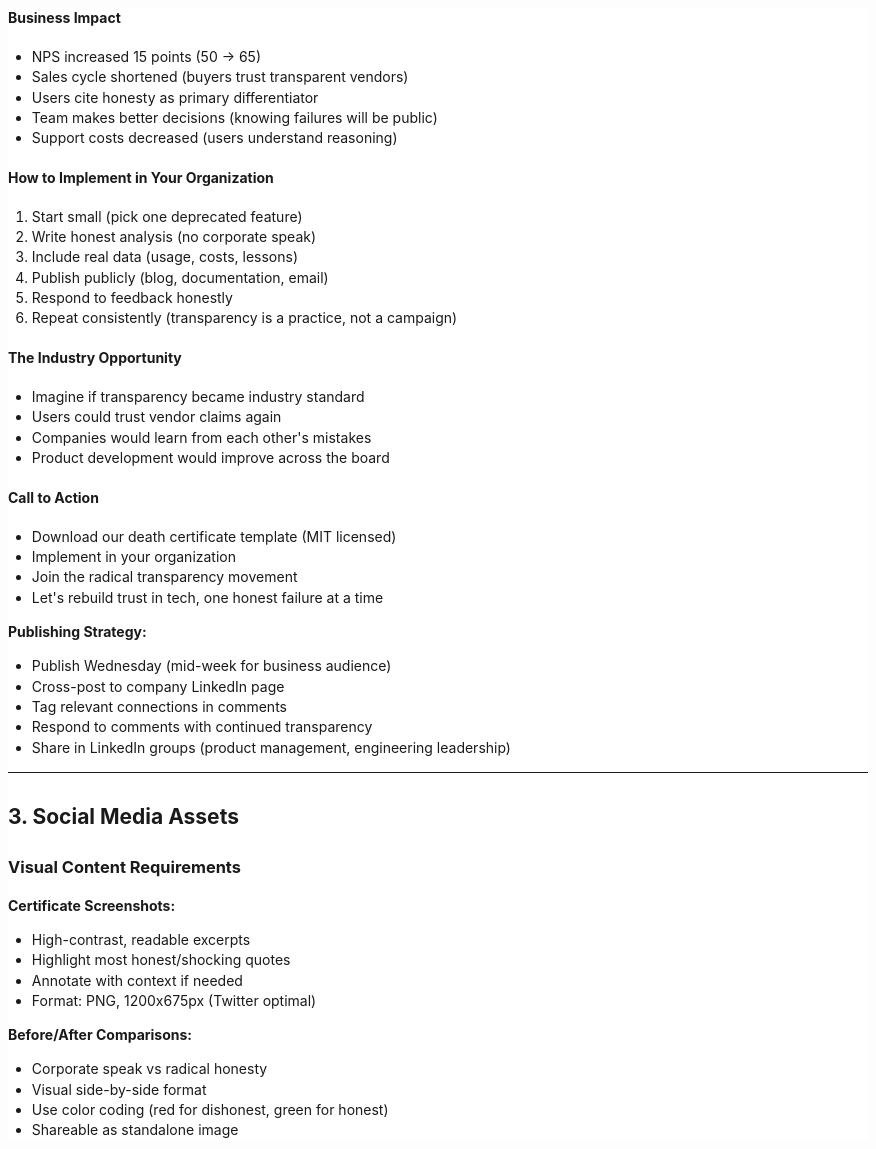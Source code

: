 #### Business Impact
- NPS increased 15 points (50 → 65)
- Sales cycle shortened (buyers trust transparent vendors)
- Users cite honesty as primary differentiator
- Team makes better decisions (knowing failures will be public)
- Support costs decreased (users understand reasoning)

#### How to Implement in Your Organization
1. Start small (pick one deprecated feature)
2. Write honest analysis (no corporate speak)
3. Include real data (usage, costs, lessons)
4. Publish publicly (blog, documentation, email)
5. Respond to feedback honestly
6. Repeat consistently (transparency is a practice, not a campaign)

#### The Industry Opportunity
- Imagine if transparency became industry standard
- Users could trust vendor claims again
- Companies would learn from each other's mistakes
- Product development would improve across the board

#### Call to Action
- Download our death certificate template (MIT licensed)
- Implement in your organization
- Join the radical transparency movement
- Let's rebuild trust in tech, one honest failure at a time

**Publishing Strategy:**
- Publish Wednesday (mid-week for business audience)
- Cross-post to company LinkedIn page
- Tag relevant connections in comments
- Respond to comments with continued transparency
- Share in LinkedIn groups (product management, engineering leadership)

---

## 3. Social Media Assets

### Visual Content Requirements

**Certificate Screenshots:**
- High-contrast, readable excerpts
- Highlight most honest/shocking quotes
- Annotate with context if needed
- Format: PNG, 1200x675px (Twitter optimal)

**Before/After Comparisons:**
- Corporate speak vs radical honesty
- Visual side-by-side format
- Use color coding (red for dishonest, green for honest)
- Shareable as standalone image
